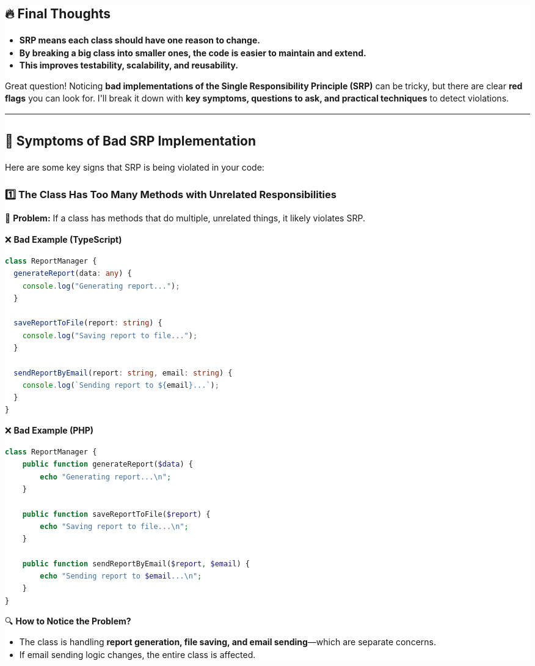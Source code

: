 
## 🔥 **Final Thoughts**
- **SRP means each class should have one reason to change.**
- **By breaking a big class into smaller ones, the code is easier to maintain and extend.**
- **This improves testability, scalability, and reusability.**


Great question! Noticing **bad implementations of the Single Responsibility Principle (SRP)** can be tricky, but there are clear **red flags** you can look for. I'll break it down with **key symptoms, questions to ask, and practical techniques** to detect violations.  

---

## 🚨 **Symptoms of Bad SRP Implementation**
Here are some key signs that SRP is being violated in your code:

### 1️⃣ **The Class Has Too Many Methods with Unrelated Responsibilities**
🔴 **Problem:** If a class has methods that do multiple, unrelated things, it likely violates SRP.  

❌ **Bad Example (TypeScript)**
```ts
class ReportManager {
  generateReport(data: any) {
    console.log("Generating report...");
  }

  saveReportToFile(report: string) {
    console.log("Saving report to file...");
  }

  sendReportByEmail(report: string, email: string) {
    console.log(`Sending report to ${email}...`);
  }
}
```

❌ **Bad Example (PHP)**
```php
class ReportManager {
    public function generateReport($data) {
        echo "Generating report...\n";
    }

    public function saveReportToFile($report) {
        echo "Saving report to file...\n";
    }

    public function sendReportByEmail($report, $email) {
        echo "Sending report to $email...\n";
    }
}
```
🔍 **How to Notice the Problem?**  
- The class is handling **report generation, file saving, and email sending**—which are separate concerns.  
- If email sending logic changes, the entire class is affected.  
